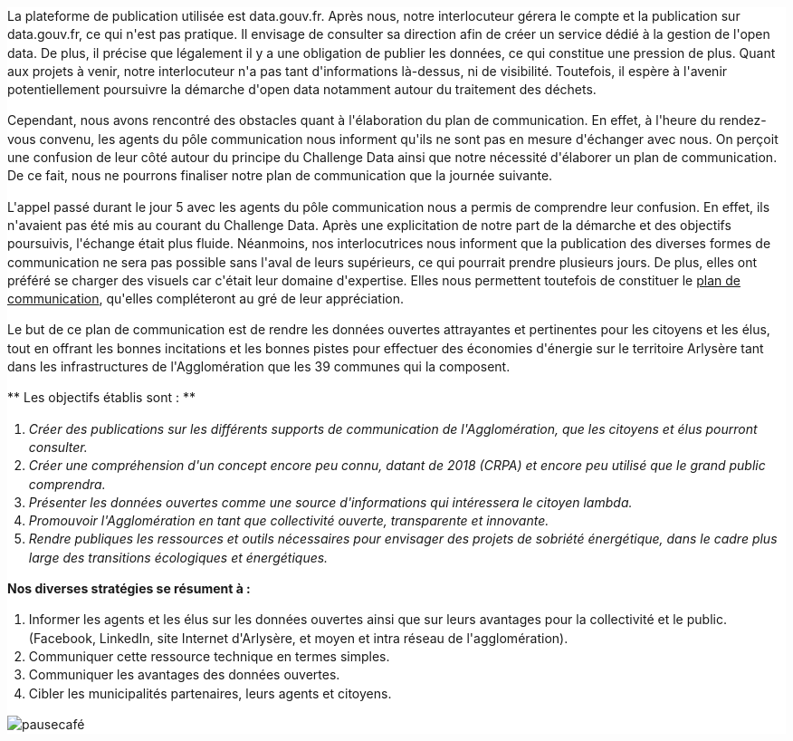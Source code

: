 
La plateforme de publication utilisée est data.gouv.fr. Après nous, notre interlocuteur gérera le compte et la publication sur data.gouv.fr, ce qui n'est pas pratique. Il envisage de consulter sa direction afin de créer un service dédié à la gestion de l'open data.  De plus, il précise que légalement il y a une obligation de publier les données, ce qui constitue une pression de plus. Quant aux projets à venir, notre interlocuteur n'a pas tant d'informations là-dessus, ni de visibilité. Toutefois, il espère à l'avenir potentiellement poursuivre la démarche d'open data notamment autour du traitement des déchets.


Cependant, nous avons rencontré des obstacles quant à l'élaboration du plan de communication. En effet, à l'heure du rendez-vous convenu, les agents du pôle communication nous informent qu'ils ne sont pas en mesure d'échanger avec nous. On perçoit une confusion de leur côté autour du principe du Challenge Data ainsi que notre nécessité d'élaborer un plan de communication. De ce fait, nous ne pourrons finaliser notre plan de communication que la journée suivante.


L'appel passé durant le jour 5 avec les agents du pôle communication nous a permis de comprendre leur confusion. En effet, ils n'avaient pas été mis au courant du Challenge Data. Après une explicitation de notre part de la démarche et des objectifs poursuivis, l'échange était plus fluide. Néanmoins, nos interlocutrices nous informent que la publication des diverses formes de communication ne sera pas possible sans l'aval de leurs supérieurs, ce qui pourrait prendre plusieurs jours.  De plus, elles ont préféré se charger des visuels car c'était leur domaine d'expertise. Elles nous permettent toutefois de constituer le [plan de communication](https://docs.google.com/document/d/1yRW_vA-zTumSw8W431sN7GNVhPg3MfS_/edit?usp=drive_web&ouid=115927717022988275569&rtpof=true), qu'elles compléteront au gré de leur appréciation. 


Le but de ce plan de communication est de rendre les données ouvertes attrayantes et pertinentes pour les citoyens et les élus, tout en offrant les bonnes incitations et les bonnes pistes pour effectuer des économies d'énergie sur le territoire Arlysère tant dans les infrastructures de l'Agglomération que les 39 communes qui la composent.


** Les objectifs établis sont : **

1. _Créer des publications sur les différents supports de communication de l'Agglomération, que les citoyens et élus pourront consulter._
2. _Créer une compréhension d'un concept encore peu connu, datant de 2018 (CRPA) et encore peu utilisé que le grand public comprendra._
3. _Présenter les données ouvertes comme une source d'informations qui intéressera le citoyen lambda._
4. _Promouvoir l'Agglomération en tant que collectivité ouverte, transparente et innovante._
5. _Rendre publiques les ressources et outils nécessaires pour envisager des projets de sobriété énergétique, dans le cadre plus large des transitions écologiques et énergétiques._

**Nos diverses stratégies se résument à :**

1. Informer les agents et les élus sur les données ouvertes ainsi que sur leurs avantages pour la collectivité et le public. (Facebook, LinkedIn, site Internet d'Arlysère, et moyen et intra réseau de l'agglomération).
2. Communiquer cette ressource technique en termes simples.
3. Communiquer les avantages des données ouvertes. 
4. Cibler les municipalités partenaires, leurs agents et citoyens.

![pausecafé](https://raw.githubusercontent.com/datactivist/challengedata5/main/Carnets_de_bord/Images/Contenu/Arlysere7.jpg)

